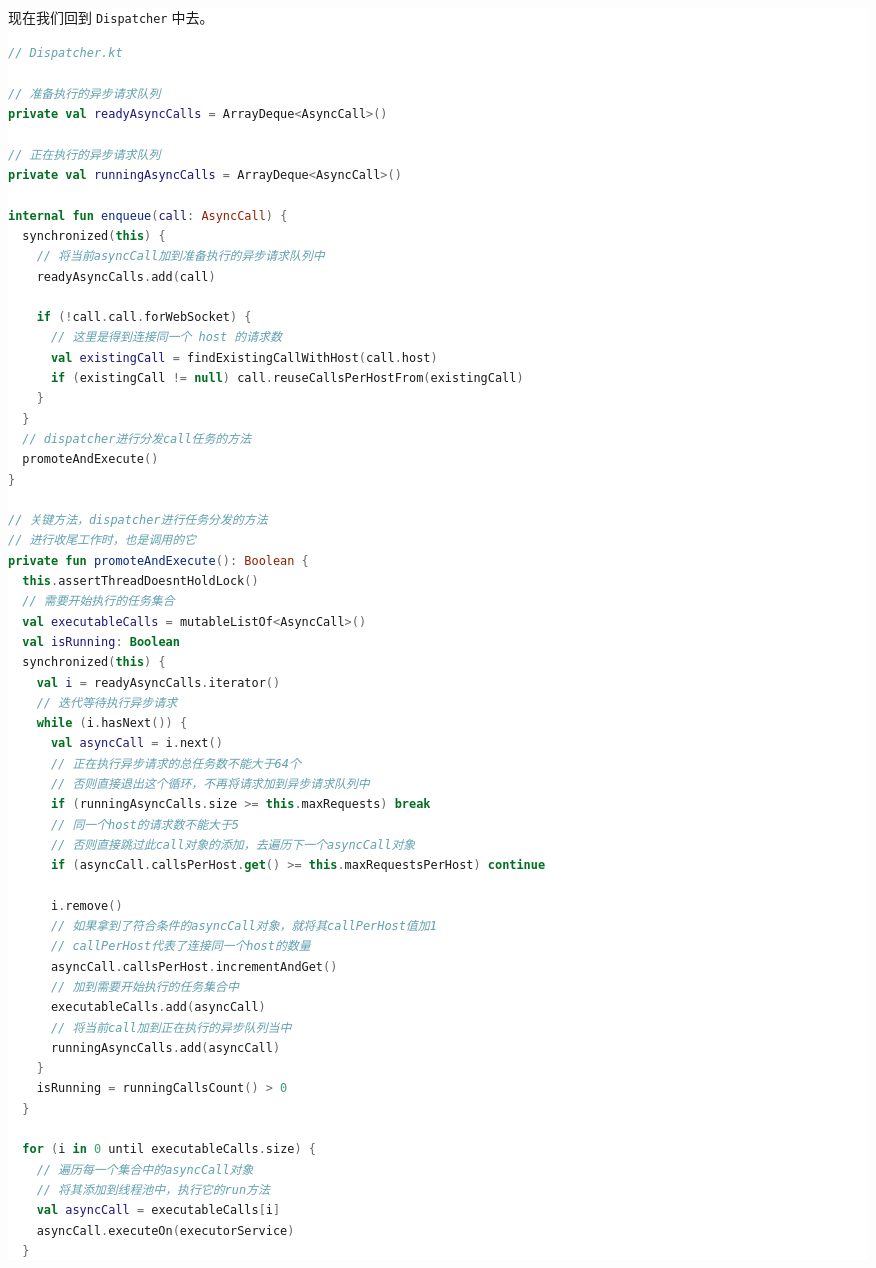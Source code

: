 现在我们回到 `Dispatcher` 中去。

```kotlin
// Dispatcher.kt

// 准备执行的异步请求队列
private val readyAsyncCalls = ArrayDeque<AsyncCall>()

// 正在执行的异步请求队列
private val runningAsyncCalls = ArrayDeque<AsyncCall>()

internal fun enqueue(call: AsyncCall) {
  synchronized(this) {
    // 将当前asyncCall加到准备执行的异步请求队列中
    readyAsyncCalls.add(call)

    if (!call.call.forWebSocket) {
      // 这里是得到连接同一个 host 的请求数
      val existingCall = findExistingCallWithHost(call.host)
      if (existingCall != null) call.reuseCallsPerHostFrom(existingCall)
    }
  }
  // dispatcher进行分发call任务的方法
  promoteAndExecute()
}

// 关键方法，dispatcher进行任务分发的方法
// 进行收尾工作时，也是调用的它
private fun promoteAndExecute(): Boolean {
  this.assertThreadDoesntHoldLock()
  // 需要开始执行的任务集合
  val executableCalls = mutableListOf<AsyncCall>()
  val isRunning: Boolean
  synchronized(this) {
    val i = readyAsyncCalls.iterator()
    // 迭代等待执行异步请求
    while (i.hasNext()) {
      val asyncCall = i.next()
      // 正在执行异步请求的总任务数不能大于64个
      // 否则直接退出这个循环，不再将请求加到异步请求队列中
      if (runningAsyncCalls.size >= this.maxRequests) break 
      // 同一个host的请求数不能大于5
      // 否则直接跳过此call对象的添加，去遍历下一个asyncCall对象
      if (asyncCall.callsPerHost.get() >= this.maxRequestsPerHost) continue

      i.remove()
      // 如果拿到了符合条件的asyncCall对象，就将其callPerHost值加1
      // callPerHost代表了连接同一个host的数量
      asyncCall.callsPerHost.incrementAndGet()
      // 加到需要开始执行的任务集合中
      executableCalls.add(asyncCall)
      // 将当前call加到正在执行的异步队列当中
      runningAsyncCalls.add(asyncCall)
    }
    isRunning = runningCallsCount() > 0
  }

  for (i in 0 until executableCalls.size) {
    // 遍历每一个集合中的asyncCall对象
    // 将其添加到线程池中，执行它的run方法
    val asyncCall = executableCalls[i]
    asyncCall.executeOn(executorService)
  }

```
